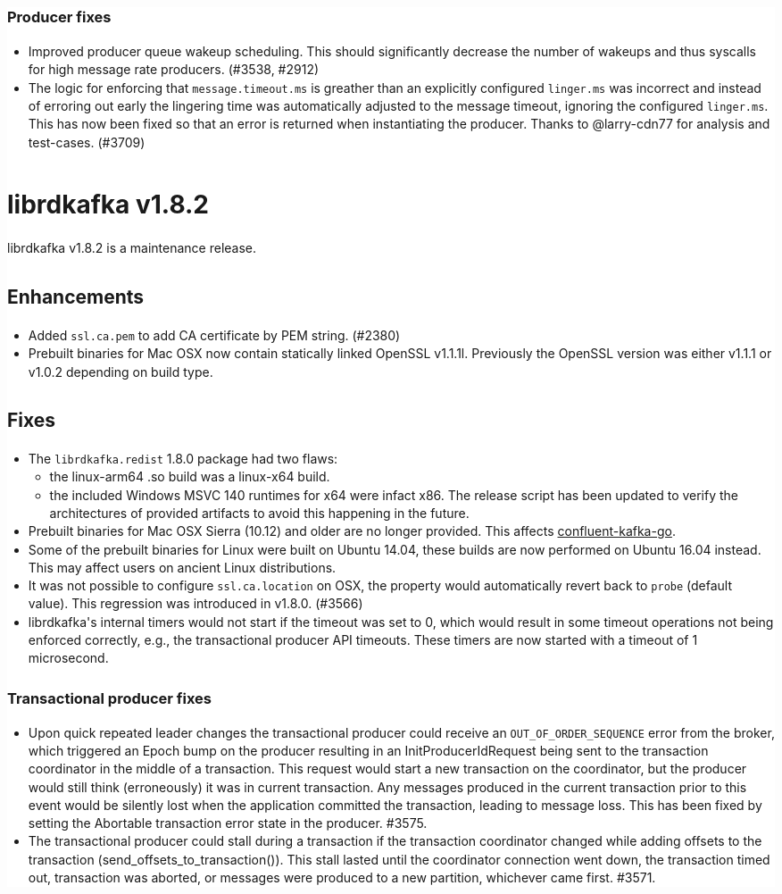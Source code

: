 
### Producer fixes

 * Improved producer queue wakeup scheduling. This should significantly
   decrease the number of wakeups and thus syscalls for high message rate
   producers. (#3538, #2912)
 * The logic for enforcing that `message.timeout.ms` is greather than
   an explicitly configured `linger.ms` was incorrect and instead of
   erroring out early the lingering time was automatically adjusted to the
   message timeout, ignoring the configured `linger.ms`.
   This has now been fixed so that an error is returned when instantiating the
   producer. Thanks to @larry-cdn77 for analysis and test-cases. (#3709)


# librdkafka v1.8.2

librdkafka v1.8.2 is a maintenance release.

## Enhancements

 * Added `ssl.ca.pem` to add CA certificate by PEM string. (#2380)
 * Prebuilt binaries for Mac OSX now contain statically linked OpenSSL v1.1.1l.
   Previously the OpenSSL version was either v1.1.1 or v1.0.2 depending on
   build type.

## Fixes

 * The `librdkafka.redist` 1.8.0 package had two flaws:
   - the linux-arm64 .so build was a linux-x64 build.
   - the included Windows MSVC 140 runtimes for x64 were infact x86.
   The release script has been updated to verify the architectures of
   provided artifacts to avoid this happening in the future.
 * Prebuilt binaries for Mac OSX Sierra (10.12) and older are no longer provided.
   This affects [confluent-kafka-go](https://github.com/confluentinc/confluent-kafka-go).
 * Some of the prebuilt binaries for Linux were built on Ubuntu 14.04,
   these builds are now performed on Ubuntu 16.04 instead.
   This may affect users on ancient Linux distributions.
 * It was not possible to configure `ssl.ca.location` on OSX, the property
   would automatically revert back to `probe` (default value).
   This regression was introduced in v1.8.0. (#3566)
 * librdkafka's internal timers would not start if the timeout was set to 0,
   which would result in some timeout operations not being enforced correctly,
   e.g., the transactional producer API timeouts.
   These timers are now started with a timeout of 1 microsecond.

### Transactional producer fixes

 * Upon quick repeated leader changes the transactional producer could receive
   an `OUT_OF_ORDER_SEQUENCE` error from the broker, which triggered an
   Epoch bump on the producer resulting in an InitProducerIdRequest being sent
   to the transaction coordinator in the middle of a transaction.
   This request would start a new transaction on the coordinator, but the
   producer would still think (erroneously) it was in current transaction.
   Any messages produced in the current transaction prior to this event would
   be silently lost when the application committed the transaction, leading
   to message loss.
   This has been fixed by setting the Abortable transaction error state
   in the producer. #3575.
 * The transactional producer could stall during a transaction if the transaction
   coordinator changed while adding offsets to the transaction (send_offsets_to_transaction()).
   This stall lasted until the coordinator connection went down, the
   transaction timed out, transaction was aborted, or messages were produced
   to a new partition, whichever came first. #3571.
